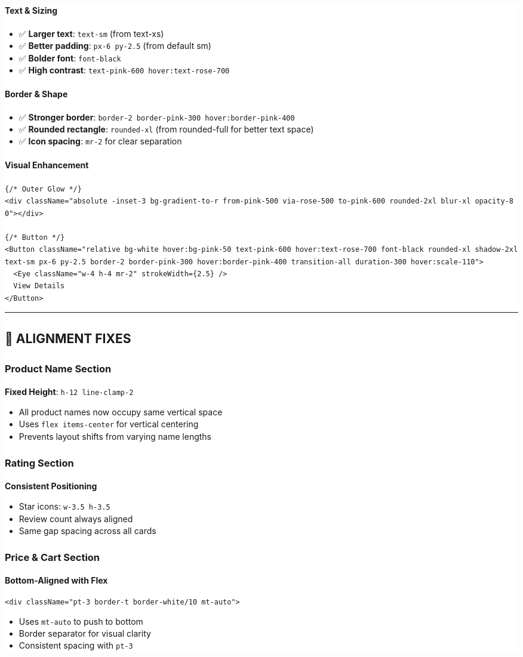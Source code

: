 #### Text & Sizing
- ✅ **Larger text**: `text-sm` (from text-xs)
- ✅ **Better padding**: `px-6 py-2.5` (from default sm)
- ✅ **Bolder font**: `font-black`
- ✅ **High contrast**: `text-pink-600 hover:text-rose-700`

#### Border & Shape
- ✅ **Stronger border**: `border-2 border-pink-300 hover:border-pink-400`
- ✅ **Rounded rectangle**: `rounded-xl` (from rounded-full for better text space)
- ✅ **Icon spacing**: `mr-2` for clear separation

#### Visual Enhancement
```tsx
{/* Outer Glow */}
<div className="absolute -inset-3 bg-gradient-to-r from-pink-500 via-rose-500 to-pink-600 rounded-2xl blur-xl opacity-80"></div>

{/* Button */}
<Button className="relative bg-white hover:bg-pink-50 text-pink-600 hover:text-rose-700 font-black rounded-xl shadow-2xl text-sm px-6 py-2.5 border-2 border-pink-300 hover:border-pink-400 transition-all duration-300 hover:scale-110">
  <Eye className="w-4 h-4 mr-2" strokeWidth={2.5} />
  View Details
</Button>
```

---

## 📐 ALIGNMENT FIXES

### **Product Name Section**
**Fixed Height**: `h-12 line-clamp-2`
- All product names now occupy same vertical space
- Uses `flex items-center` for vertical centering
- Prevents layout shifts from varying name lengths

### **Rating Section**
**Consistent Positioning**
- Star icons: `w-3.5 h-3.5`
- Review count always aligned
- Same gap spacing across all cards

### **Price & Cart Section**
**Bottom-Aligned with Flex**
```tsx
<div className="pt-3 border-t border-white/10 mt-auto">
```
- Uses `mt-auto` to push to bottom
- Border separator for visual clarity
- Consistent spacing with `pt-3`
